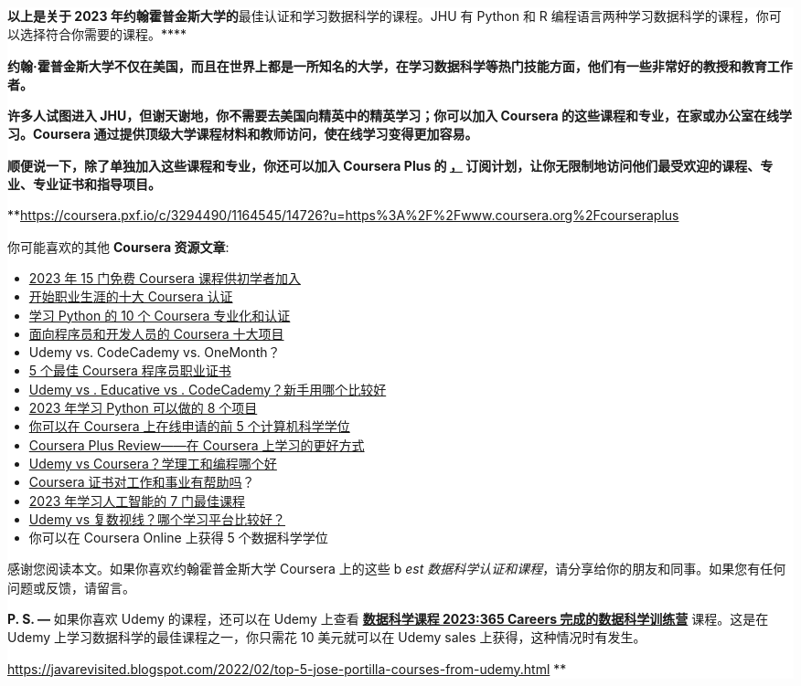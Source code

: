 **以上是关于 2023 年约翰霍普金斯大学的**最佳认证和学习数据科学的课程。JHU 有 Python 和 R 编程语言两种学习数据科学的课程，你可以选择符合你需要的课程。****

**约翰·霍普金斯大学不仅在美国，而且在世界上都是一所知名的大学，在学习数据科学等热门技能方面，他们有一些非常好的教授和教育工作者。**

**许多人试图进入 JHU，但谢天谢地，你不需要去美国向精英中的精英学习；你可以加入 Coursera 的这些课程和专业，在家或办公室在线学习。Coursera 通过提供顶级大学课程材料和教师访问，使在线学习变得更加容易。**

**顺便说一下，除了单独加入这些课程和专业，你还可以加入 Coursera Plus 的 [**，**](https://coursera.pxf.io/c/3294490/1164545/14726?u=https%3A%2F%2Fwww.coursera.org%2Fcourseraplus) 订阅计划，让你无限制地访问他们最受欢迎的课程、专业、专业证书和指导项目。**

**<https://coursera.pxf.io/c/3294490/1164545/14726?u=https%3A%2F%2Fwww.coursera.org%2Fcourseraplus>  

你可能喜欢的其他 **Coursera 资源文章**:

*   [2023 年 15 门免费 Coursera 课程供初学者加入](https://javarevisited.blogspot.com/2021/05/15-free-coursera-courses-to-learn-online.html)
*   [开始职业生涯的十大 Coursera 认证](/javarevisited/top-10-coursera-certificates-to-start-your-career-in-cloud-data-science-ai-mainframe-and-it-558690c83587)
*   [学习 Python 的 10 个 Coursera 专业化和认证](https://javarevisited.blogspot.com/2020/02/10-best-coursera-courses--for-python.html)
*   [面向程序员和开发人员的 Coursera 十大项目](https://javarevisited.blogspot.com/2020/08/top-10-coursera-projects-to-learn-essential-programming-skills.html)
*   Udemy vs. CodeCademy vs. OneMonth？
*   [5 个最佳 Coursera 程序员职业证书](https://javarevisited.blogspot.com/2019/10/top-5-coursera-professional-certificates-for-programmers-IT-professionals.html)
*   [Udemy vs . Educative vs . CodeCademy？新手用哪个比较好](/javarevisited/codecademy-or-pluralsight-which-is-a-better-platform-to-learn-coding-skills-59251a080642)
*   [2023 年学习 Python 可以做的 8 个项目](/javarevisited/8-projects-you-can-buil-to-learn-python-in-2020-251dd5350d56)
*   [你可以在 Coursera 上在线申请的前 5 个计算机科学学位](https://javarevisited.blogspot.com/2020/04/is-it-possible-to-get-master-of-computer-science-degree-online-coursera.html)
*   [Coursera Plus Review——在 Coursera 上学习的更好方式](https://javarevisited.blogspot.com/2020/08/coursera-plus-better-way-to-take-coursera-courses-specilizations-certification.html)
*   [Udemy vs Coursera？学理工和编程哪个好](https://javarevisited.blogspot.com/2020/01/coursera-vs-udemy-which-is-better-for-programming-tech.html)
*   [Coursera 证书对工作和事业有帮助吗](https://javarevisited.blogspot.com/2020/02/does-udemy-coursera-edx-educative-or.html)？
*   [2023 年学习人工智能的 7 门最佳课程](/javarevisited/7-best-courses-to-learn-artificial-intelligence-in-2020-26d59d62f6fe)
*   [Udemy vs 复数视线？哪个学习平台比较好？](https://javarevisited.blogspot.com/2019/10/udemy-vs-pluralsight-review-which-is-better-to-learn-code.html)
*   你可以在 Coursera Online 上获得 5 个数据科学学位

感谢您阅读本文。如果你喜欢约翰霍普金斯大学 Coursera 上的这些 b *est 数据科学认证和课程*，请分享给你的朋友和同事。如果您有任何问题或反馈，请留言。

**P. S. —** 如果你喜欢 Udemy 的课程，还可以在 Udemy 上查看 [**数据科学课程 2023:365 Careers 完成的数据科学训练营**](https://click.linksynergy.com/deeplink?id=CuIbQrBnhiw&mid=39197&murl=https%3A%2F%2Fwww.udemy.com%2Fcourse%2Fthe-data-science-course-complete-data-science-bootcamp%2F) 课程。这是在 Udemy 上学习数据科学的最佳课程之一，你只需花 10 美元就可以在 Udemy sales 上获得，这种情况时有发生。

<https://javarevisited.blogspot.com/2022/02/top-5-jose-portilla-courses-from-udemy.html> **